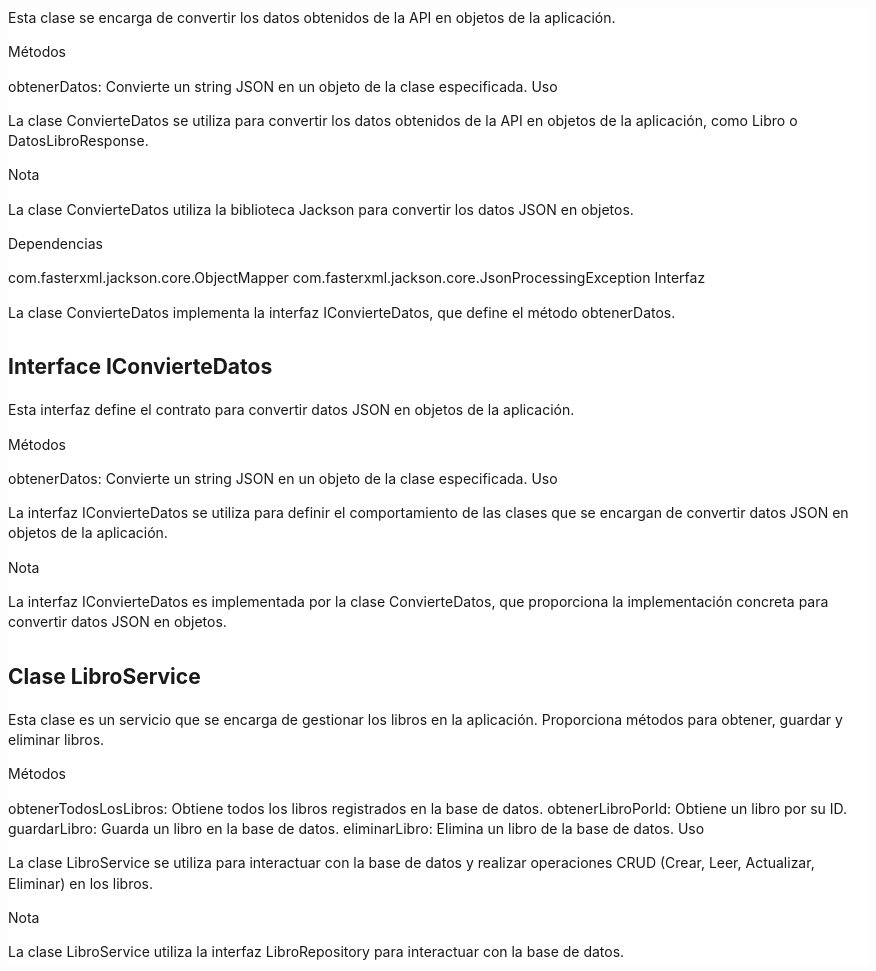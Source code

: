 Esta clase se encarga de convertir los datos obtenidos de la API en objetos de la aplicación.

Métodos

obtenerDatos: Convierte un string JSON en un objeto de la clase especificada.
Uso

La clase ConvierteDatos se utiliza para convertir los datos obtenidos de la API en objetos de la aplicación, como Libro o DatosLibroResponse.

Nota

La clase ConvierteDatos utiliza la biblioteca Jackson para convertir los datos JSON en objetos.

Dependencias

com.fasterxml.jackson.core.ObjectMapper
com.fasterxml.jackson.core.JsonProcessingException
Interfaz

La clase ConvierteDatos implementa la interfaz IConvierteDatos, que define el método obtenerDatos.

## Interface IConvierteDatos

Esta interfaz define el contrato para convertir datos JSON en objetos de la aplicación.

Métodos

obtenerDatos: Convierte un string JSON en un objeto de la clase especificada.
Uso

La interfaz IConvierteDatos se utiliza para definir el comportamiento de las clases que se encargan de convertir datos JSON en objetos de la aplicación.

Nota

La interfaz IConvierteDatos es implementada por la clase ConvierteDatos, que proporciona la implementación concreta para convertir datos JSON en objetos.



## Clase LibroService

Esta clase es un servicio que se encarga de gestionar los libros en la aplicación. Proporciona métodos para obtener, guardar y eliminar libros.

Métodos

obtenerTodosLosLibros: Obtiene todos los libros registrados en la base de datos.
obtenerLibroPorId: Obtiene un libro por su ID.
guardarLibro: Guarda un libro en la base de datos.
eliminarLibro: Elimina un libro de la base de datos.
Uso

La clase LibroService se utiliza para interactuar con la base de datos y realizar operaciones CRUD (Crear, Leer, Actualizar, Eliminar) en los libros.

Nota

La clase LibroService utiliza la interfaz LibroRepository para interactuar con la base de datos.
